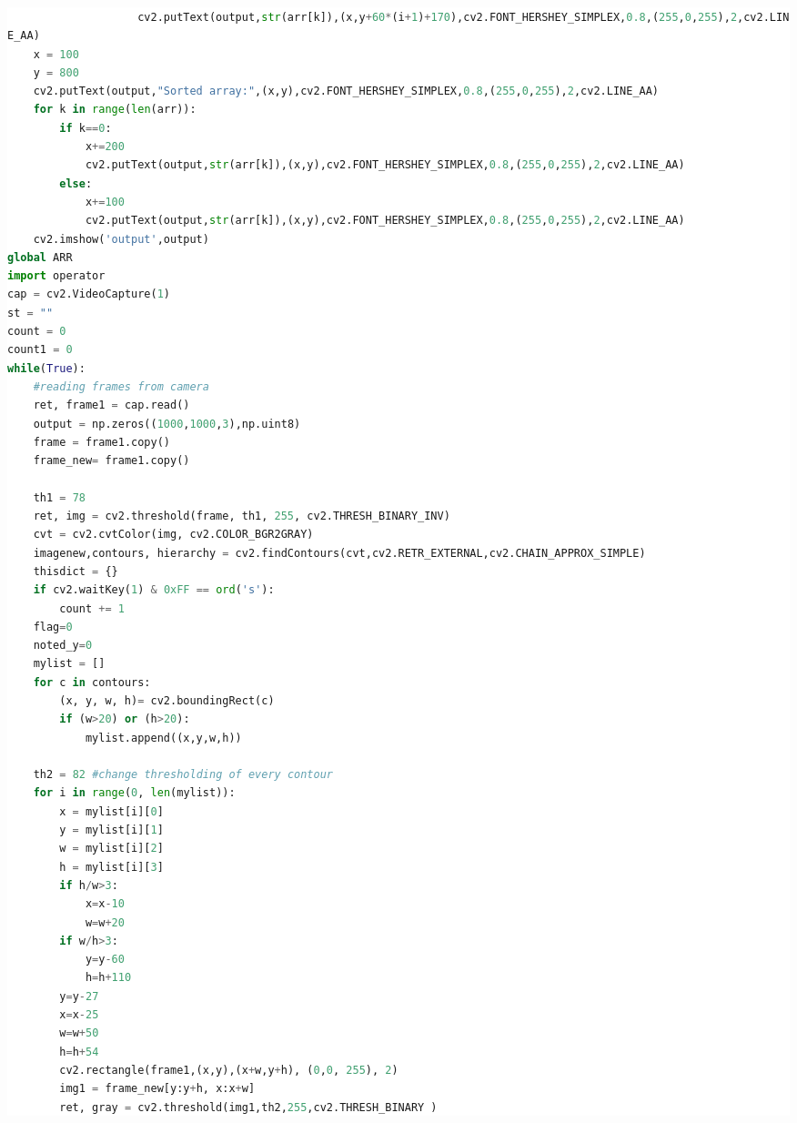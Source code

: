 ```python
                    cv2.putText(output,str(arr[k]),(x,y+60*(i+1)+170),cv2.FONT_HERSHEY_SIMPLEX,0.8,(255,0,255),2,cv2.LINE_AA)
    x = 100
    y = 800
    cv2.putText(output,"Sorted array:",(x,y),cv2.FONT_HERSHEY_SIMPLEX,0.8,(255,0,255),2,cv2.LINE_AA)
    for k in range(len(arr)):
        if k==0:
            x+=200
            cv2.putText(output,str(arr[k]),(x,y),cv2.FONT_HERSHEY_SIMPLEX,0.8,(255,0,255),2,cv2.LINE_AA)
        else:
            x+=100
            cv2.putText(output,str(arr[k]),(x,y),cv2.FONT_HERSHEY_SIMPLEX,0.8,(255,0,255),2,cv2.LINE_AA)
    cv2.imshow('output',output)
global ARR  
import operator
cap = cv2.VideoCapture(1)
st = ""
count = 0
count1 = 0
while(True):
    #reading frames from camera
    ret, frame1 = cap.read()
    output = np.zeros((1000,1000,3),np.uint8)
    frame = frame1.copy()
    frame_new= frame1.copy()    
    
    th1 = 78
    ret, img = cv2.threshold(frame, th1, 255, cv2.THRESH_BINARY_INV)
    cvt = cv2.cvtColor(img, cv2.COLOR_BGR2GRAY)
    imagenew,contours, hierarchy = cv2.findContours(cvt,cv2.RETR_EXTERNAL,cv2.CHAIN_APPROX_SIMPLE)
    thisdict = {}
    if cv2.waitKey(1) & 0xFF == ord('s'):
        count += 1
    flag=0
    noted_y=0
    mylist = []
    for c in contours:
        (x, y, w, h)= cv2.boundingRect(c)
        if (w>20) or (h>20):
            mylist.append((x,y,w,h))
    
    th2 = 82 #change thresholding of every contour
    for i in range(0, len(mylist)):
        x = mylist[i][0]
        y = mylist[i][1]
        w = mylist[i][2]
        h = mylist[i][3]
        if h/w>3:
            x=x-10
            w=w+20
        if w/h>3:
            y=y-60
            h=h+110
        y=y-27
        x=x-25
        w=w+50
        h=h+54
        cv2.rectangle(frame1,(x,y),(x+w,y+h), (0,0, 255), 2)
        img1 = frame_new[y:y+h, x:x+w]
        ret, gray = cv2.threshold(img1,th2,255,cv2.THRESH_BINARY )
```